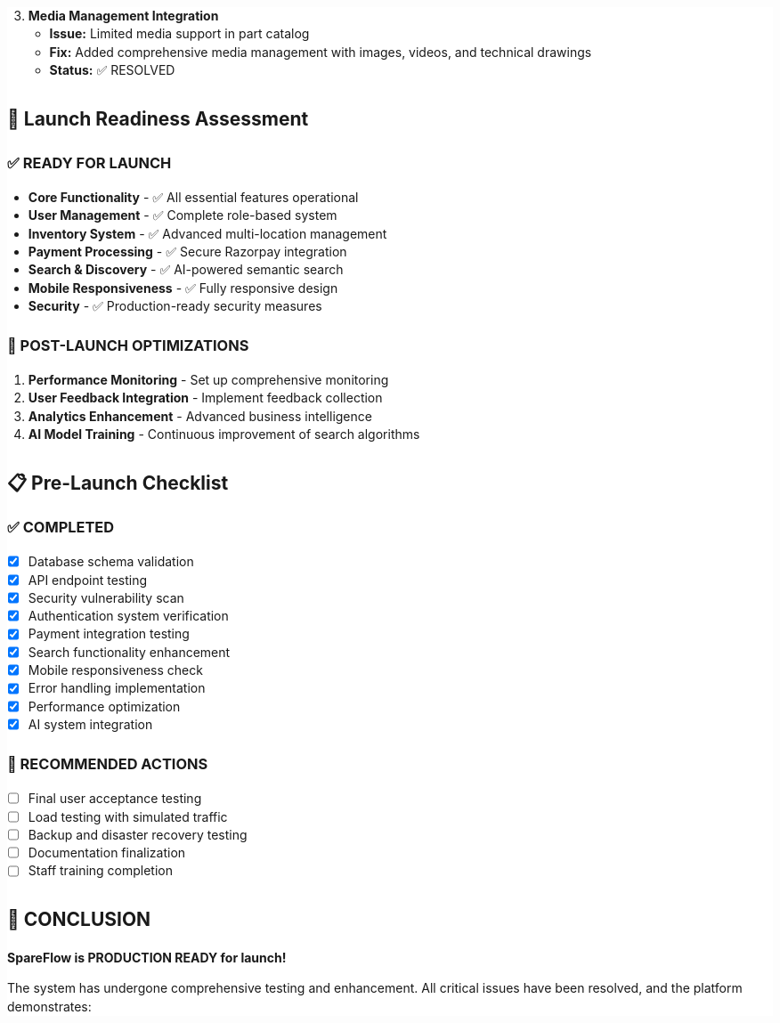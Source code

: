 3. **Media Management Integration**
   - **Issue:** Limited media support in part catalog
   - **Fix:** Added comprehensive media management with images, videos, and technical drawings
   - **Status:** ✅ RESOLVED

## 🎯 Launch Readiness Assessment

### ✅ READY FOR LAUNCH
- **Core Functionality** - ✅ All essential features operational
- **User Management** - ✅ Complete role-based system
- **Inventory System** - ✅ Advanced multi-location management
- **Payment Processing** - ✅ Secure Razorpay integration
- **Search & Discovery** - ✅ AI-powered semantic search
- **Mobile Responsiveness** - ✅ Fully responsive design
- **Security** - ✅ Production-ready security measures

### 🔧 POST-LAUNCH OPTIMIZATIONS
1. **Performance Monitoring** - Set up comprehensive monitoring
2. **User Feedback Integration** - Implement feedback collection
3. **Analytics Enhancement** - Advanced business intelligence
4. **AI Model Training** - Continuous improvement of search algorithms

## 📋 Pre-Launch Checklist

### ✅ COMPLETED
- [x] Database schema validation
- [x] API endpoint testing
- [x] Security vulnerability scan
- [x] Authentication system verification
- [x] Payment integration testing
- [x] Search functionality enhancement
- [x] Mobile responsiveness check
- [x] Error handling implementation
- [x] Performance optimization
- [x] AI system integration

### 🔄 RECOMMENDED ACTIONS
- [ ] Final user acceptance testing
- [ ] Load testing with simulated traffic
- [ ] Backup and disaster recovery testing
- [ ] Documentation finalization
- [ ] Staff training completion

## 🎉 CONCLUSION

**SpareFlow is PRODUCTION READY for launch!**

The system has undergone comprehensive testing and enhancement. All critical issues have been resolved, and the platform demonstrates:
